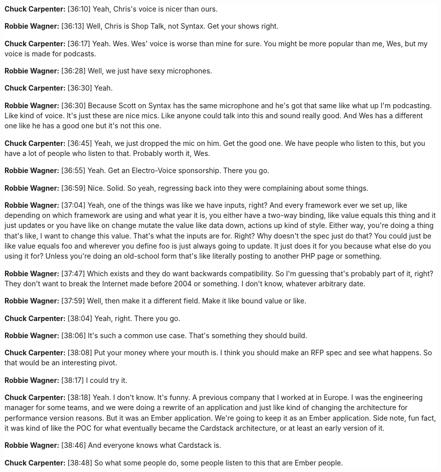 **Chuck Carpenter:** [36:10] Yeah, Chris's voice is nicer than ours.

**Robbie Wagner:** [36:13] Well, Chris is Shop Talk, not Syntax. Get your shows right.

**Chuck Carpenter:** [36:17] Yeah. Wes. Wes' voice is worse than mine for sure. You might be more popular than me, Wes, but my voice is made for podcasts.

**Robbie Wagner:** [36:28] Well, we just have sexy microphones.

**Chuck Carpenter:** [36:30] Yeah.

**Robbie Wagner:** [36:30] Because Scott on Syntax has the same microphone and he's got that same like what up I'm podcasting. Like kind of voice. It's just these are nice mics. Like anyone could talk into this and sound really good. And Wes has a different one like he has a good one but it's not this one.

**Chuck Carpenter:** [36:45] Yeah, we just dropped the mic on him. Get the good one. We have people who listen to this, but you have a lot of people who listen to that. Probably worth it, Wes.

**Robbie Wagner:** [36:55] Yeah. Get an Electro-Voice sponsorship. There you go.

**Robbie Wagner:** [36:59] Nice. Solid. So yeah, regressing back into they were complaining about some things.

**Robbie Wagner:** [37:04] Yeah, one of the things was like we have inputs, right? And every framework ever we set up, like depending on which framework are using and what year it is, you either have a two-way binding, like value equals this thing and it just updates or you have like on change mutate the value like data down, actions up kind of style. Either way, you're doing a thing that's like, I want to change this value. That's what the inputs are for. Right? Why doesn't the spec just do that? You could just be like value equals foo and wherever you define foo is just always going to update. It just does it for you because what else do you using it for? Unless you're doing an old-school form that's like literally posting to another PHP page or something.

**Robbie Wagner:** [37:47] Which exists and they do want backwards compatibility. So I'm guessing that's probably part of it, right? They don't want to break the Internet made before 2004 or something. I don't know, whatever arbitrary date.

**Robbie Wagner:** [37:59] Well, then make it a different field. Make it like bound value or like.

**Chuck Carpenter:** [38:04] Yeah, right. There you go.

**Robbie Wagner:** [38:06] It's such a common use case. That's something they should build.

**Chuck Carpenter:** [38:08] Put your money where your mouth is. I think you should make an RFP spec and see what happens. So that would be an interesting pivot.

**Robbie Wagner:** [38:17] I could try it.

**Chuck Carpenter:** [38:18] Yeah. I don't know. It's funny. A previous company that I worked at in Europe. I was the engineering manager for some teams, and we were doing a rewrite of an application and just like kind of changing the architecture for performance version reasons. But it was an Ember application. We're going to keep it as an Ember application. Side note, fun fact, it was kind of like the POC for what eventually became the Cardstack architecture, or at least an early version of it.

**Robbie Wagner:** [38:46] And everyone knows what Cardstack is.

**Chuck Carpenter:** [38:48] So what some people do, some people listen to this that are Ember people.
